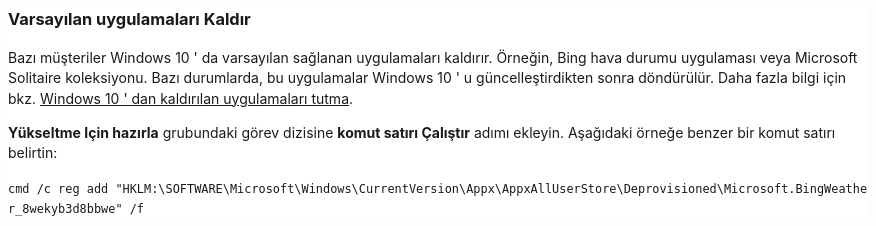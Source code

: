 ### <a name="remove-default-apps"></a>Varsayılan uygulamaları Kaldır


Bazı müşteriler Windows 10 ' da varsayılan sağlanan uygulamaları kaldırır. Örneğin, Bing hava durumu uygulaması veya Microsoft Solitaire koleksiyonu. Bazı durumlarda, bu uygulamalar Windows 10 ' u güncelleştirdikten sonra döndürülür. Daha fazla bilgi için bkz. [Windows 10 ' dan kaldırılan uygulamaları tutma](https://docs.microsoft.com/windows/application-management/remove-provisioned-apps-during-update).

**Yükseltme Için hazırla** grubundaki görev dizisine **komut satırı Çalıştır** adımı ekleyin. Aşağıdaki örneğe benzer bir komut satırı belirtin:

`cmd /c reg add "HKLM:\SOFTWARE\Microsoft\Windows\CurrentVersion\Appx\AppxAllUserStore\Deprovisioned\Microsoft.BingWeather_8wekyb3d8bbwe" /f`
